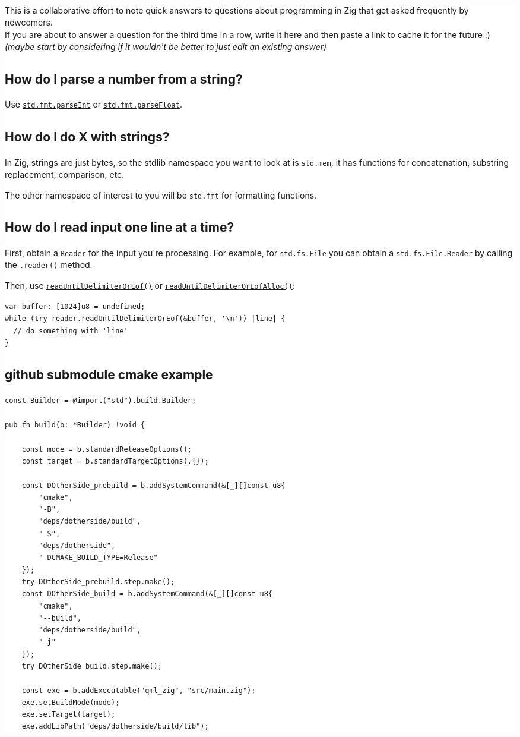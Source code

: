This is a collaborative effort to note quick answers to questions about programming in Zig that get asked frequently by newcomers.  
If you are about to answer a question for the third time in a row, write it here and then paste a link to cache it for the future :)  
_(maybe start by considering if it wouldn't be better to just edit an existing answer)_

## How do I parse a number from a string?
Use [`std.fmt.parseInt`](https://github.com/ziglang/zig/blob/3bf72f2b3add70ad0671c668baf251f2db93abbf/lib/std/fmt.zig#L1357) or [`std.fmt.parseFloat`](https://github.com/ziglang/zig/blob/3bf72f2b3add70ad0671c668baf251f2db93abbf/lib/std/fmt/parse_float.zig#L341).

## How do I do X with strings?
In Zig, strings are just bytes, so the stdlib namespace you want to look at is `std.mem`, it has functions for concatenation, substring replacement, comparison, etc.

The other namespace of interest to you will be `std.fmt` for formatting functions.

## How do I read input one line at a time?

First, obtain a `Reader` for the input you're processing. For example, for `std.fs.File` you can obtain a `std.fs.File.Reader` by calling the `.reader()` method.

Then, use [`readUntilDelimiterOrEof()`](https://ziglang.org/documentation/master/std/#std;fs.File.Reader.readUntilDelimiterOrEof) or [`readUntilDelimiterOrEofAlloc()`](https://ziglang.org/documentation/master/std/#std;fs.File.Reader.readUntilDelimiterOrEofAlloc):

```zig
var buffer: [1024]u8 = undefined;
while (try reader.readUntilDelimiterOrEof(&buffer, '\n')) |line| {
  // do something with 'line'
}
```

## github submodule cmake example

```zig
const Builder = @import("std").build.Builder;

pub fn build(b: *Builder) !void {

    const mode = b.standardReleaseOptions();
    const target = b.standardTargetOptions(.{});
    
    const DOtherSide_prebuild = b.addSystemCommand(&[_][]const u8{
        "cmake",
        "-B",
        "deps/dotherside/build",
        "-S",
        "deps/dotherside",
        "-DCMAKE_BUILD_TYPE=Release"
    });
    try DOtherSide_prebuild.step.make();
    const DOtherSide_build = b.addSystemCommand(&[_][]const u8{
        "cmake",
        "--build",
        "deps/dotherside/build",
        "-j"
    });
    try DOtherSide_build.step.make();
    
    const exe = b.addExecutable("qml_zig", "src/main.zig");
    exe.setBuildMode(mode);
    exe.setTarget(target);
    exe.addLibPath("deps/dotherside/build/lib");
```